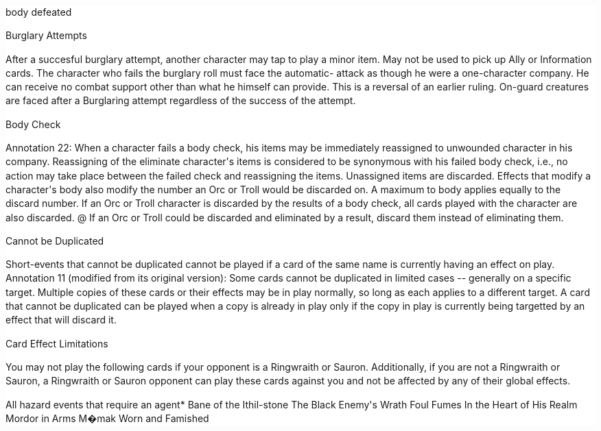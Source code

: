body defeated


Burglary Attempts


   After a succesful burglary attempt, another character may tap to play 
a minor item.
   May not be used to pick up Ally or Information cards.
   The character who fails the burglary roll must face the automatic-
attack as though he were a one-character company. He can receive no 
combat support other than what he himself can provide. This is a 
reversal of an earlier ruling.
   On-guard creatures are faced after a Burglaring attempt regardless of 
the success of the attempt.


Body Check


   Annotation 22: When a character fails a body check, his items may be 
immediately reassigned to unwounded character in his company. 
Reassigning of the eliminate character's items is considered to be 
synonymous with his failed body check, i.e., no action may take place 
between the failed check and reassigning the items. Unassigned items are 
discarded.
   Effects that modify a character's body also modify the number an Orc 
or Troll would be discarded on. A maximum to body applies equally to the 
discard number.
   If an Orc or Troll character is discarded by the results of a body 
check, all cards played with the character are also discarded.
@   If an Orc or Troll could be discarded and eliminated by a result, 
discard them instead of eliminating them.


Cannot be Duplicated


   Short-events that cannot be duplicated cannot be played if a card of 
the same name is currently having an effect on play.
   Annotation 11 (modified from its original version): Some cards cannot 
be duplicated in limited cases -- generally on a specific target. 
Multiple copies of these cards or their effects may be in play normally, 
so long as each applies to a different target. A card that cannot be 
duplicated can be played when a copy is already in play only if the copy 
in play is currently being targetted by an effect that will discard it.


Card Effect Limitations


   You may not play the following cards if your opponent is a Ringwraith 
or Sauron. Additionally, if you are not a Ringwraith or Sauron, a 
Ringwraith or Sauron opponent can play these cards against you and not 
be affected by any of their global effects.


All hazard events that require an agent*
Bane of the Ithil-stone
The Black Enemy's Wrath
Foul Fumes
In the Heart of His Realm
Mordor in Arms
M�mak
Worn and Famished

